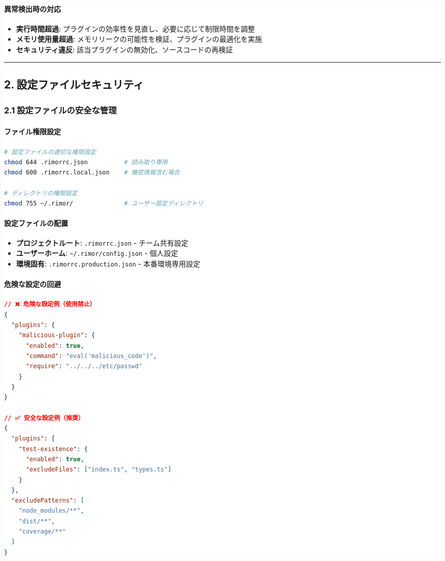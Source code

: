 #### **異常検出時の対応**
- **実行時間超過**: プラグインの効率性を見直し、必要に応じて制限時間を調整
- **メモリ使用量超過**: メモリリークの可能性を検証、プラグインの最適化を実施
- **セキュリティ違反**: 該当プラグインの無効化、ソースコードの再検証

---

## **2. 設定ファイルセキュリティ**

### **2.1 設定ファイルの安全な管理**

#### **ファイル権限設定**
```bash
# 設定ファイルの適切な権限設定
chmod 644 .rimorrc.json          # 読み取り専用
chmod 600 .rimorrc.local.json    # 機密情報含む場合

# ディレクトリの権限設定
chmod 755 ~/.rimor/              # ユーザー設定ディレクトリ
```

#### **設定ファイルの配置**
- **プロジェクトルート**: `.rimorrc.json` - チーム共有設定
- **ユーザーホーム**: `~/.rimor/config.json` - 個人設定
- **環境固有**: `.rimorrc.production.json` - 本番環境専用設定

#### **危険な設定の回避**
```json
// ❌ 危険な設定例（使用禁止）
{
  "plugins": {
    "malicious-plugin": {
      "enabled": true,
      "command": "eval('malicious_code')",
      "require": "../../../etc/passwd"
    }
  }
}

// ✅ 安全な設定例（推奨）
{
  "plugins": {
    "test-existence": {
      "enabled": true,
      "excludeFiles": ["index.ts", "types.ts"]
    }
  },
  "excludePatterns": [
    "node_modules/**",
    "dist/**",
    "coverage/**"
  ]
}
```
